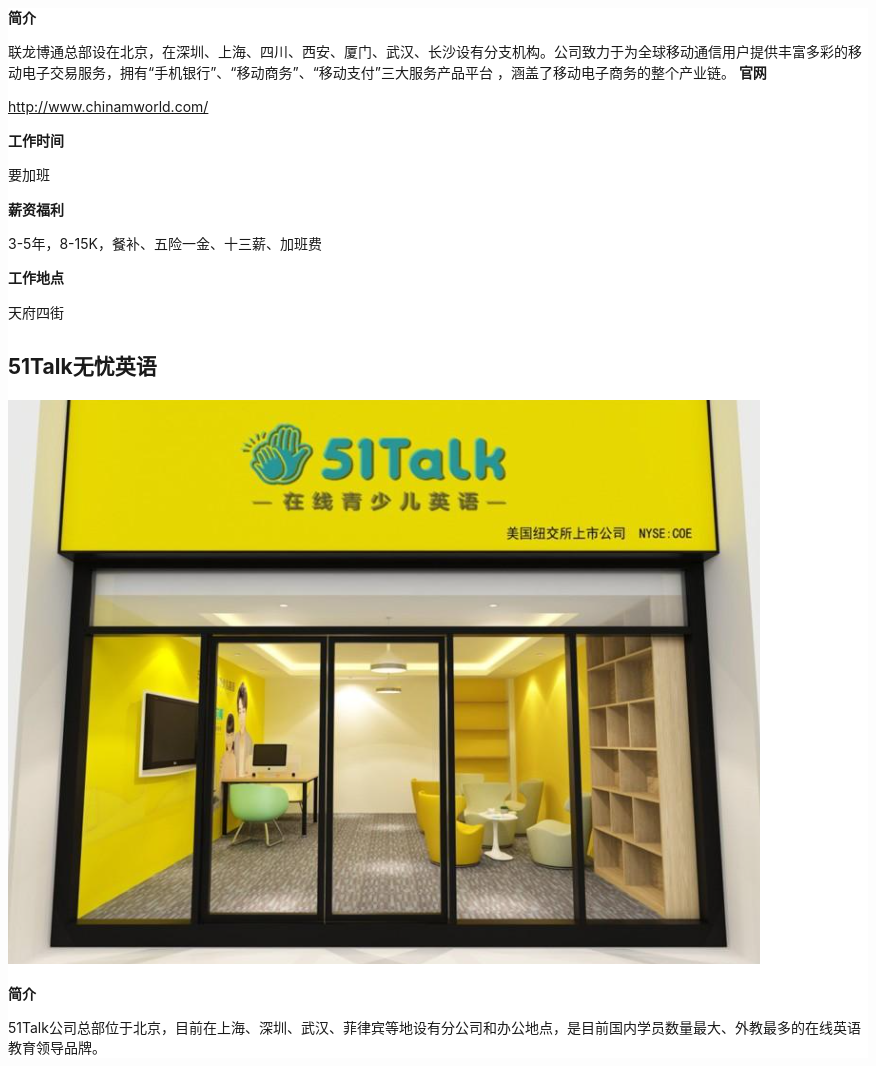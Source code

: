 **简介**

联龙博通总部设在北京，在深圳、上海、四川、西安、厦门、武汉、长沙设有分支机构。公司致力于为全球移动通信用户提供丰富多彩的移动电子交易服务，拥有“手机银行”、“移动商务”、“移动支付”三大服务产品平台 ，涵盖了移动电子商务的整个产业链。
**官网**

http://www.chinamworld.com/

**工作时间**

要加班

**薪资福利**

3-5年，8-15K，餐补、五险一金、十三薪、加班费

**工作地点**

天府四街

## 51Talk无忧英语

![无忧英语](./images/wuyouyingyu.png)

**简介**

 51Talk公司总部位于北京，目前在上海、深圳、武汉、菲律宾等地设有分公司和办公地点，是目前国内学员数量最大、外教最多的在线英语教育领导品牌。
